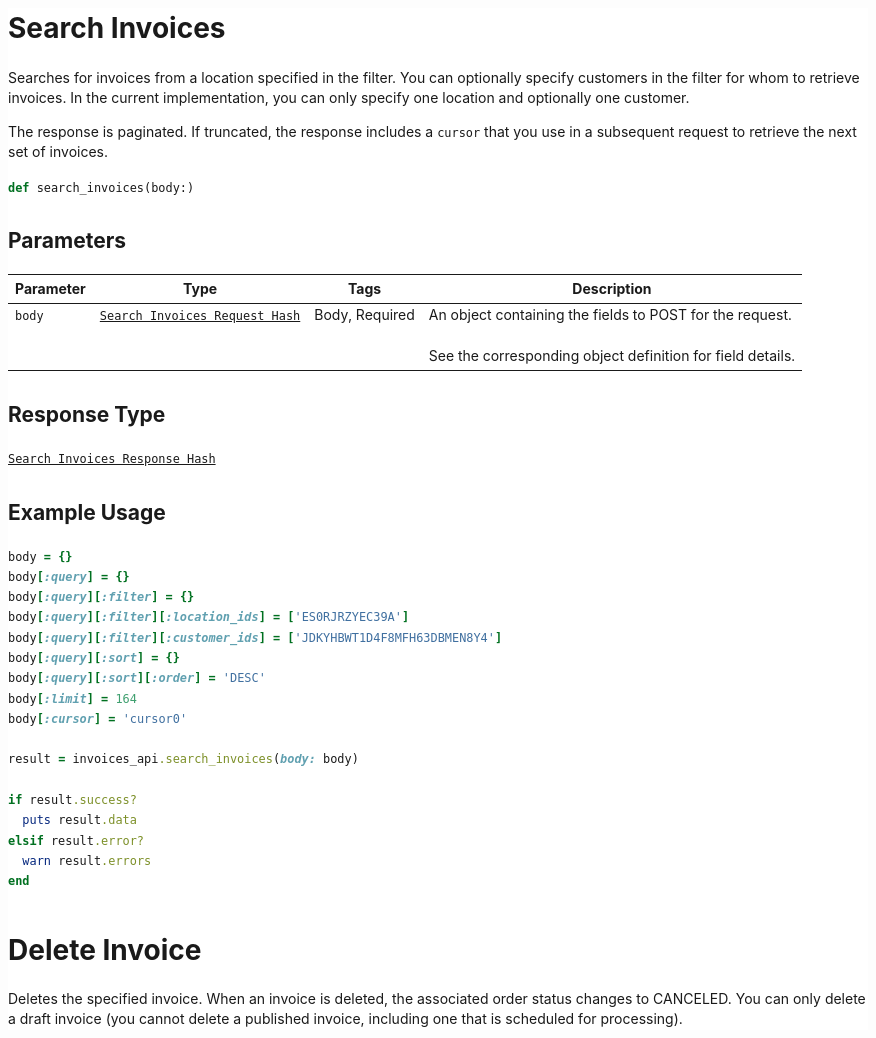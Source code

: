 
# Search Invoices

Searches for invoices from a location specified in
the filter. You can optionally specify customers in the filter for whom to
retrieve invoices. In the current implementation, you can only specify one location and
optionally one customer.

The response is paginated. If truncated, the response includes a `cursor`
that you use in a subsequent request to retrieve the next set of invoices.

```ruby
def search_invoices(body:)
```

## Parameters

| Parameter | Type | Tags | Description |
|  --- | --- | --- | --- |
| `body` | [`Search Invoices Request Hash`](../../doc/models/search-invoices-request.md) | Body, Required | An object containing the fields to POST for the request.<br><br>See the corresponding object definition for field details. |

## Response Type

[`Search Invoices Response Hash`](../../doc/models/search-invoices-response.md)

## Example Usage

```ruby
body = {}
body[:query] = {}
body[:query][:filter] = {}
body[:query][:filter][:location_ids] = ['ES0RJRZYEC39A']
body[:query][:filter][:customer_ids] = ['JDKYHBWT1D4F8MFH63DBMEN8Y4']
body[:query][:sort] = {}
body[:query][:sort][:order] = 'DESC'
body[:limit] = 164
body[:cursor] = 'cursor0'

result = invoices_api.search_invoices(body: body)

if result.success?
  puts result.data
elsif result.error?
  warn result.errors
end
```


# Delete Invoice

Deletes the specified invoice. When an invoice is deleted, the
associated order status changes to CANCELED. You can only delete a draft
invoice (you cannot delete a published invoice, including one that is scheduled for processing).
